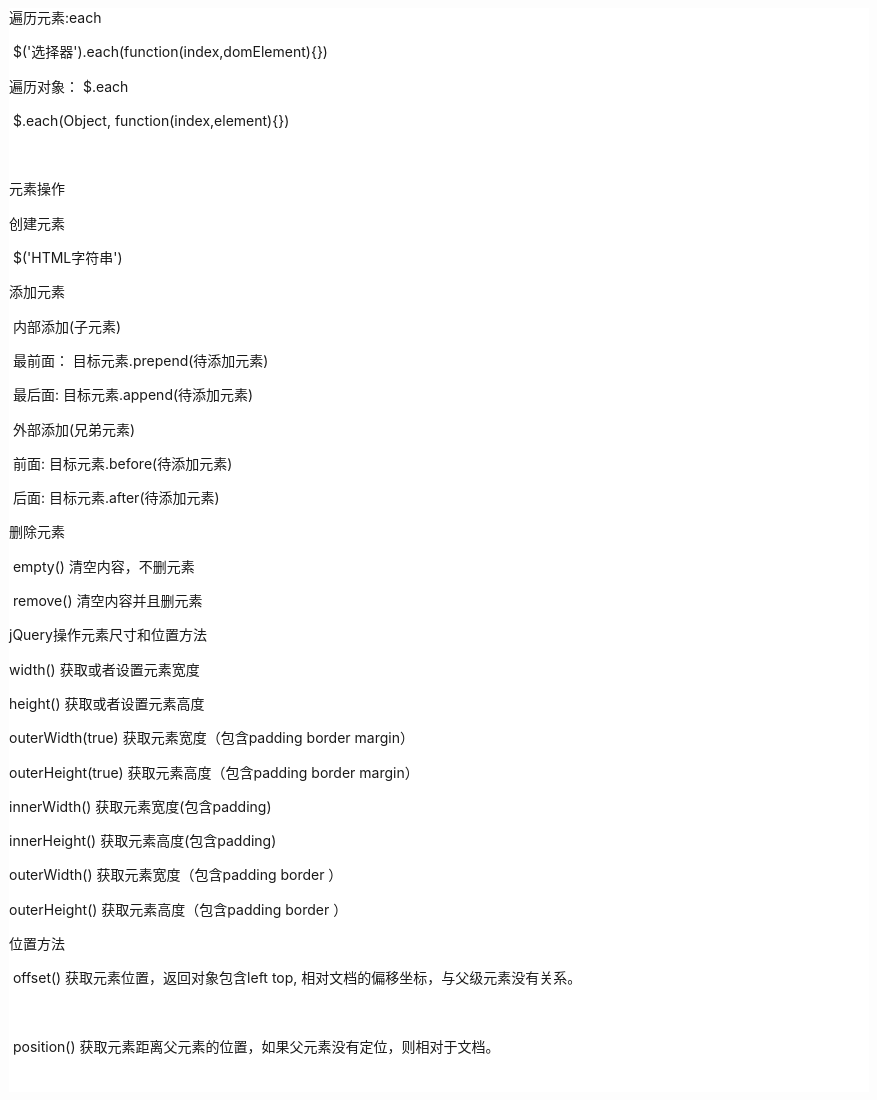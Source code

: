 
  遍历元素:each

​    $('选择器').each(function(index,domElement){})

  

  遍历对象： $.each

​    $.each(Object, function(index,element){})

​    

元素操作

  创建元素

​    $('HTML字符串')

  添加元素

​    内部添加(子元素)

​      最前面： 目标元素.prepend(待添加元素)

​      最后面:  目标元素.append(待添加元素)

​    外部添加(兄弟元素)

​      前面: 目标元素.before(待添加元素)

​      后面: 目标元素.after(待添加元素)    

  删除元素

​    empty()   清空内容，不删元素

​    remove()   清空内容并且删元素

jQuery操作元素尺寸和位置方法

  width()   获取或者设置元素宽度

  height()   获取或者设置元素高度

  outerWidth(true) 获取元素宽度（包含padding border margin）

  outerHeight(true) 获取元素高度（包含padding border margin）

  innerWidth()   获取元素宽度(包含padding)

  innerHeight()  获取元素高度(包含padding)

  outerWidth() 获取元素宽度（包含padding border ）

  outerHeight() 获取元素高度（包含padding border ）

  位置方法

​    offset() 获取元素位置，返回对象包含left top, 相对文档的偏移坐标，与父级元素没有关系。

​    

​    position()  获取元素距离父元素的位置，如果父元素没有定位，则相对于文档。

​    
